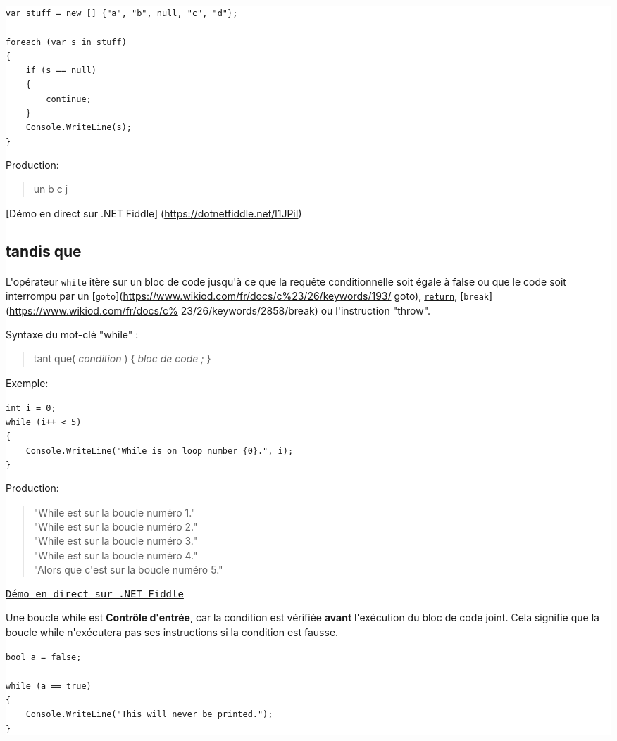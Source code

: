     var stuff = new [] {"a", "b", null, "c", "d"};

    foreach (var s in stuff)
    {
        if (s == null)
        {
            continue;
        }           
        Console.WriteLine(s);
    }

Production:

> un
> b
>c
> j

[Démo en direct sur .NET Fiddle] (https://dotnetfiddle.net/l1JPiI)

## tandis que
L'opérateur `while` itère sur un bloc de code jusqu'à ce que la requête conditionnelle soit égale à false ou que le code soit interrompu par un [`goto`](https://www.wikiod.com/fr/docs/c%23/26/keywords/193/ goto), [`return`](https://www.wikiod.com/fr/docs/c%23/26/keywords/4600/return), [`break`](https://www.wikiod.com/fr/docs/c% 23/26/keywords/2858/break) ou l'instruction "throw".

Syntaxe du mot-clé "while" :

> tant que( *condition* )
> { *bloc de code ;* }

Exemple:

    int i = 0;
    while (i++ < 5)
    {
        Console.WriteLine("While is on loop number {0}.", i);
    }

Production:

>"While est sur la boucle numéro 1." \
"While est sur la boucle numéro 2."\
"While est sur la boucle numéro 3."\
"While est sur la boucle numéro 4."\
"Alors que c'est sur la boucle numéro 5."

[<kbd>Démo en direct sur .NET Fiddle</kbd>](https://dotnetfiddle.net/KRQjV0)

Une boucle while est **Contrôle d'entrée**, car la condition est vérifiée **avant** l'exécution du bloc de code joint. Cela signifie que la boucle while n'exécutera pas ses instructions si la condition est fausse.

    bool a = false;
    
    while (a == true)
    {
        Console.WriteLine("This will never be printed.");
    }
